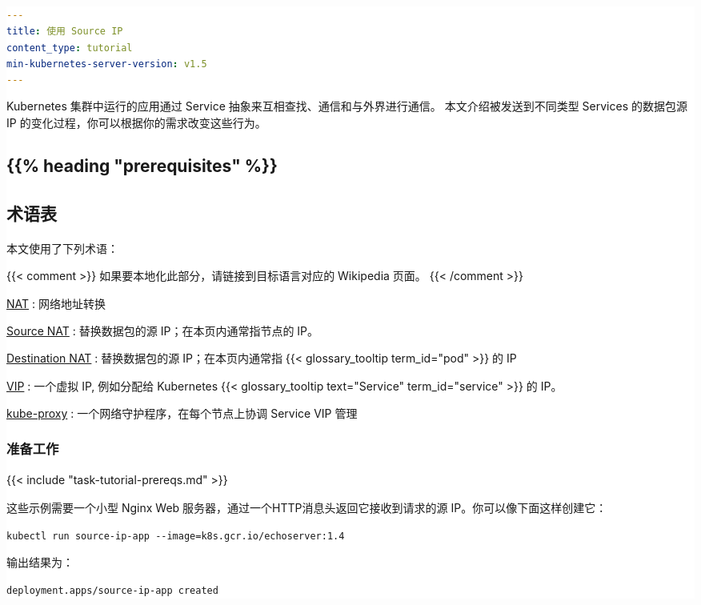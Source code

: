 ```yaml
---
title: 使用 Source IP
content_type: tutorial
min-kubernetes-server-version: v1.5
---
```






Kubernetes 集群中运行的应用通过 Service 抽象来互相查找、通信和与外界进行通信。
本文介绍被发送到不同类型 Services 的数据包源 IP 的变化过程，你可以根据你的需求改变这些行为。

## {{% heading "prerequisites" %}}


## 术语表


本文使用了下列术语：


{{< comment >}}
如果要本地化此部分，请链接到目标语言对应的 Wikipedia 页面。
{{< /comment >}}


[NAT](https://zh.wikipedia.org/wiki/%E7%BD%91%E7%BB%9C%E5%9C%B0%E5%9D%80%E8%BD%AC%E6%8D%A2)
: 网络地址转换

[Source NAT](https://en.wikipedia.org/wiki/Network_address_translation#SNAT)
: 替换数据包的源 IP；在本页内通常指节点的 IP。

[Destination NAT](https://en.wikipedia.org/wiki/Network_address_translation#DNAT)
: 替换数据包的源 IP；在本页内通常指 {{< glossary_tooltip term_id="pod" >}} 的 IP

[VIP](/zh/docs/concepts/services-networking/service/#virtual-ips-and-service-proxies)
: 一个虚拟 IP, 例如分配给 Kubernetes {{< glossary_tooltip text="Service" term_id="service" >}} 的 IP。

[kube-proxy](/zh/docs/concepts/services-networking/service/#virtual-ips-and-service-proxies)
: 一个网络守护程序，在每个节点上协调 Service VIP 管理


### 准备工作

{{< include "task-tutorial-prereqs.md" >}}


这些示例需要一个小型 Nginx Web 服务器，通过一个HTTP消息头返回它接收到请求的源 IP。你可以像下面这样创建它：

```shell
kubectl run source-ip-app --image=k8s.gcr.io/echoserver:1.4
```


输出结果为：

```
deployment.apps/source-ip-app created
```
